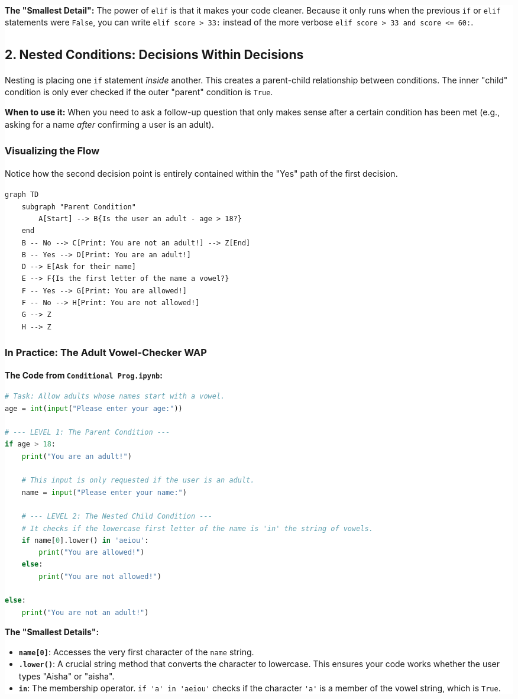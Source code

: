 **The "Smallest Detail":** The power of `elif` is that it makes your code cleaner. Because it only runs when the previous `if` or `elif` statements were `False`, you can write `elif score > 33:` instead of the more verbose `elif score > 33 and score <= 60:`.

## 2. Nested Conditions: Decisions Within Decisions

Nesting is placing one `if` statement *inside* another. This creates a parent-child relationship between conditions. The inner "child" condition is only ever checked if the outer "parent" condition is `True`.

**When to use it:** When you need to ask a follow-up question that only makes sense after a certain condition has been met (e.g., asking for a name *after* confirming a user is an adult).

### Visualizing the Flow

Notice how the second decision point is entirely contained within the "Yes" path of the first decision.

```mermaid
graph TD
    subgraph "Parent Condition"
        A[Start] --> B{Is the user an adult - age > 18?}
    end
    B -- No --> C[Print: You are not an adult!] --> Z[End]
    B -- Yes --> D[Print: You are an adult!]
    D --> E[Ask for their name]
    E --> F{Is the first letter of the name a vowel?}
    F -- Yes --> G[Print: You are allowed!]
    F -- No --> H[Print: You are not allowed!]
    G --> Z
    H --> Z
```
### In Practice: The Adult Vowel-Checker WAP

**The Code from `Conditional Prog.ipynb`:**
```python
# Task: Allow adults whose names start with a vowel.
age = int(input("Please enter your age:"))

# --- LEVEL 1: The Parent Condition ---
if age > 18:
    print("You are an adult!")
    
    # This input is only requested if the user is an adult.
    name = input("Please enter your name:")
    
    # --- LEVEL 2: The Nested Child Condition ---
    # It checks if the lowercase first letter of the name is 'in' the string of vowels.
    if name[0].lower() in 'aeiou':
        print("You are allowed!")
    else:
        print("You are not allowed!")
        
else:
    print("You are not an adult!")
```
**The "Smallest Details":**
*   **`name[0]`**: Accesses the very first character of the `name` string.
*   **`.lower()`**: A crucial string method that converts the character to lowercase. This ensures your code works whether the user types "Aisha" or "aisha".
*   **`in`**: The membership operator. `if 'a' in 'aeiou'` checks if the character `'a'` is a member of the vowel string, which is `True`.
